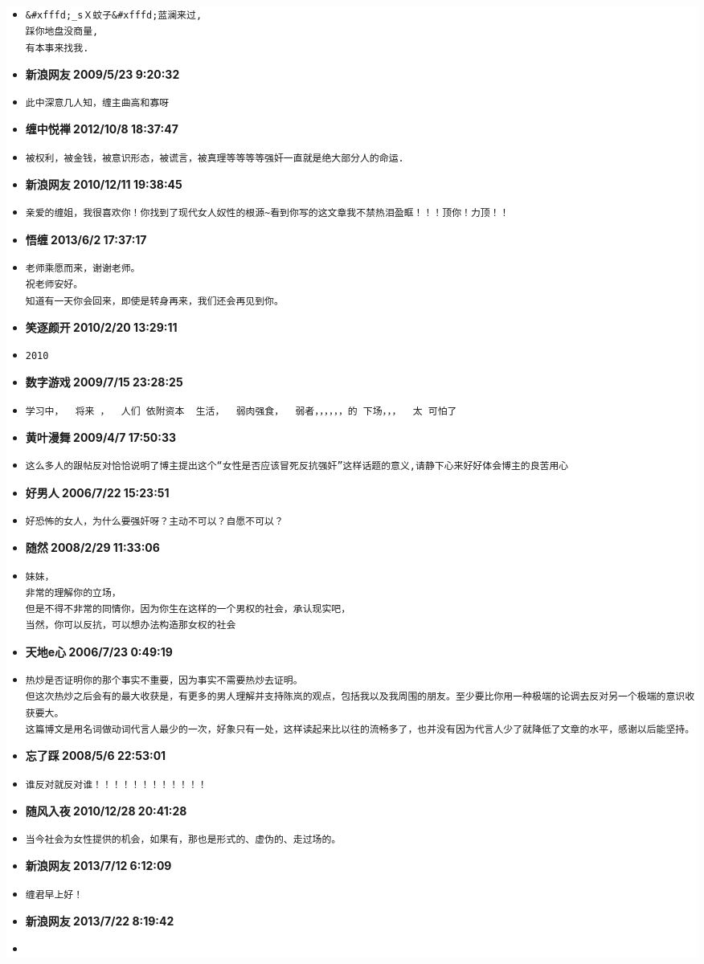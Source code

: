 - ```
  &#xfffd;_sＸ蚊子&#xfffd;蓝澜来过,
  踩你地盘没商量, 
  有本事来找我.
  ```
- **新浪网友 2009/5/23 9:20:32**
- ```
  此中深意几人知，缠主曲高和寡呀
  ```
- **缠中悦禅 2012/10/8 18:37:47**
- ```
  被权利，被金钱，被意识形态，被谎言，被真理等等等等强奸一直就是绝大部分人的命运.
  ```
- **新浪网友 2010/12/11 19:38:45**
- ```
  亲爱的缠姐，我很喜欢你！你找到了现代女人奴性的根源~看到你写的这文章我不禁热泪盈眶！！！顶你！力顶！！
  ```
- **悟缠 2013/6/2 17:37:17**
- ```
  老师乘愿而来，谢谢老师。
  祝老师安好。
  知道有一天你会回来，即使是转身再来，我们还会再见到你。
  ```
- **笑逐颜开 2010/2/20 13:29:11**
- ```
  2010
  ```
- **数字游戏 2009/7/15 23:28:25**
- ```
  学习中，  将来 ，  人们 依附资本  生活，  弱肉强食，  弱者，，，，，，的 下场，，，  太 可怕了 
  ```
- **黄叶漫舞 2009/4/7 17:50:33**
- ```
  这么多人的跟帖反对恰恰说明了博主提出这个“女性是否应该冒死反抗强奸”这样话题的意义,请静下心来好好体会博主的良苦用心
  ```
- **好男人 2006/7/22 15:23:51**
- ```
  好恐怖的女人，为什么要强奸呀？主动不可以？自愿不可以？
  ```
- **随然 2008/2/29 11:33:06**
- ```
  妹妹，
  非常的理解你的立场，
  但是不得不非常的同情你，因为你生在这样的一个男权的社会，承认现实吧，
  当然，你可以反抗，可以想办法构造那女权的社会
  ```
- **天地e心 2006/7/23 0:49:19**
- ```
  热炒是否证明你的那个事实不重要，因为事实不需要热炒去证明。
  但这次热炒之后会有的最大收获是，有更多的男人理解并支持陈岚的观点，包括我以及我周围的朋友。至少要比你用一种极端的论调去反对另一个极端的意识收获要大。
  这篇博文是用名词做动词代言人最少的一次，好象只有一处，这样读起来比以往的流畅多了，也并没有因为代言人少了就降低了文章的水平，感谢以后能坚持。
  ```
- **忘了踩 2008/5/6 22:53:01**
- ```
  谁反对就反对谁！！！！！！！！！！！！
  ```
- **随风入夜 2010/12/28 20:41:28**
- ```
  当今社会为女性提供的机会，如果有，那也是形式的、虚伪的、走过场的。
  ```
- **新浪网友 2013/7/12 6:12:09**
- ```
  缠君早上好！
  ```
- **新浪网友 2013/7/22 8:19:42**
- ```